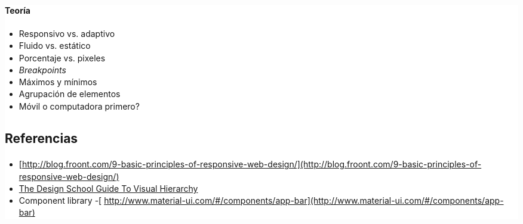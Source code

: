 #### Teoría

- Responsivo vs. adaptivo 
- Fluido vs. estático 
- Porcentaje vs. pixeles 
- *Breakpoints*
- Máximos y mínimos
- Agrupación de elementos 
- Móvil o computadora primero?

## Referencias 

- [http://blog.froont.com/9-basic-principles-of-responsive-web-design/](http://blog.froont.com/9-basic-principles-of-responsive-web-design/)
- [The Design School Guide To Visual Hierarchy](https://designschool.canva.com/blog/visual-hierarchy/)
- Component library -[ http://www.material-ui.com/#/components/app-bar](http://www.material-ui.com/#/components/app-bar)
